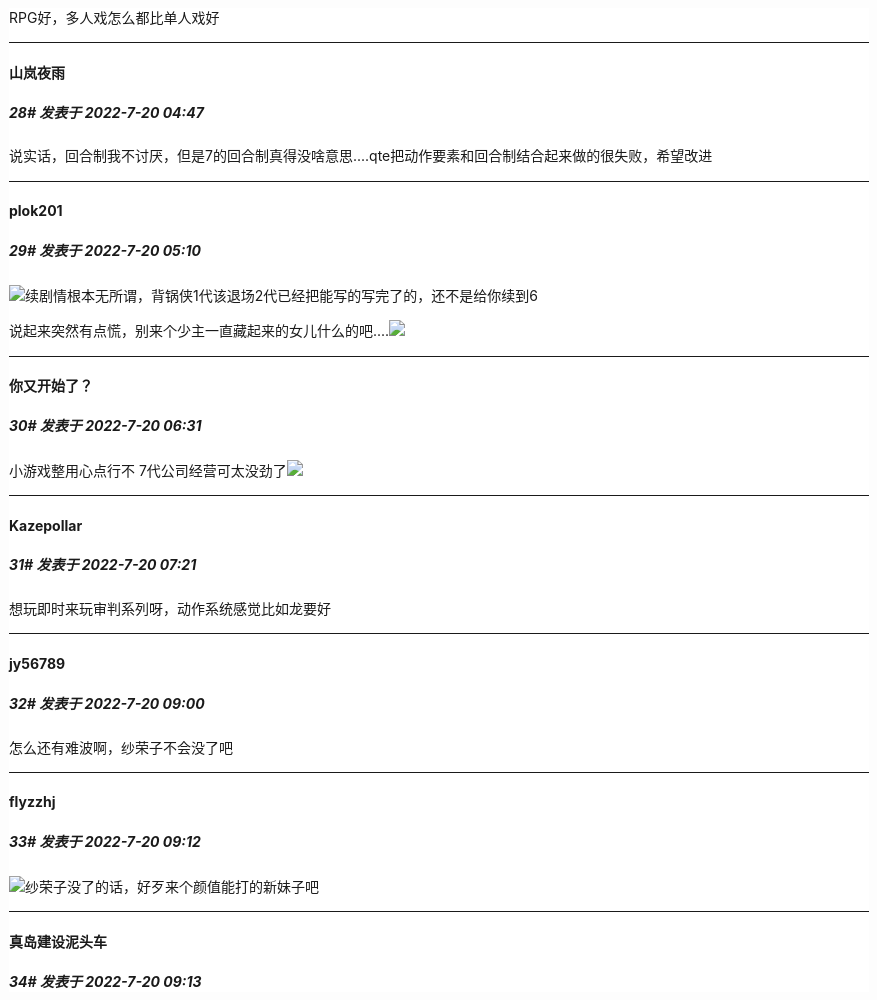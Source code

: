 RPG好，多人戏怎么都比单人戏好

*****

####  山岚夜雨  
##### 28#       发表于 2022-7-20 04:47

说实话，回合制我不讨厌，但是7的回合制真得没啥意思....qte把动作要素和回合制结合起来做的很失败，希望改进

*****

####  plok201  
##### 29#       发表于 2022-7-20 05:10

<img src="https://static.saraba1st.com/image/smiley/face2017/067.png" referrerpolicy="no-referrer">续剧情根本无所谓，背锅侠1代该退场2代已经把能写的写完了的，还不是给你续到6

说起来突然有点慌，别来个少主一直藏起来的女儿什么的吧....<img src="https://static.saraba1st.com/image/smiley/face2017/067.png" referrerpolicy="no-referrer">

*****

####  你又开始了？  
##### 30#       发表于 2022-7-20 06:31

小游戏整用心点行不
7代公司经营可太没劲了<img src="https://static.saraba1st.com/image/smiley/face2017/134.png" referrerpolicy="no-referrer">



*****

####  Kazepollar  
##### 31#       发表于 2022-7-20 07:21

想玩即时来玩审判系列呀，动作系统感觉比如龙要好

*****

####  jy56789  
##### 32#       发表于 2022-7-20 09:00

怎么还有难波啊，纱荣子不会没了吧

*****

####  flyzzhj  
##### 33#       发表于 2022-7-20 09:12

<img src="https://static.saraba1st.com/image/smiley/face2017/001.png" referrerpolicy="no-referrer">纱荣子没了的话，好歹来个颜值能打的新妹子吧

*****

####  真岛建设泥头车  
##### 34#       发表于 2022-7-20 09:13

